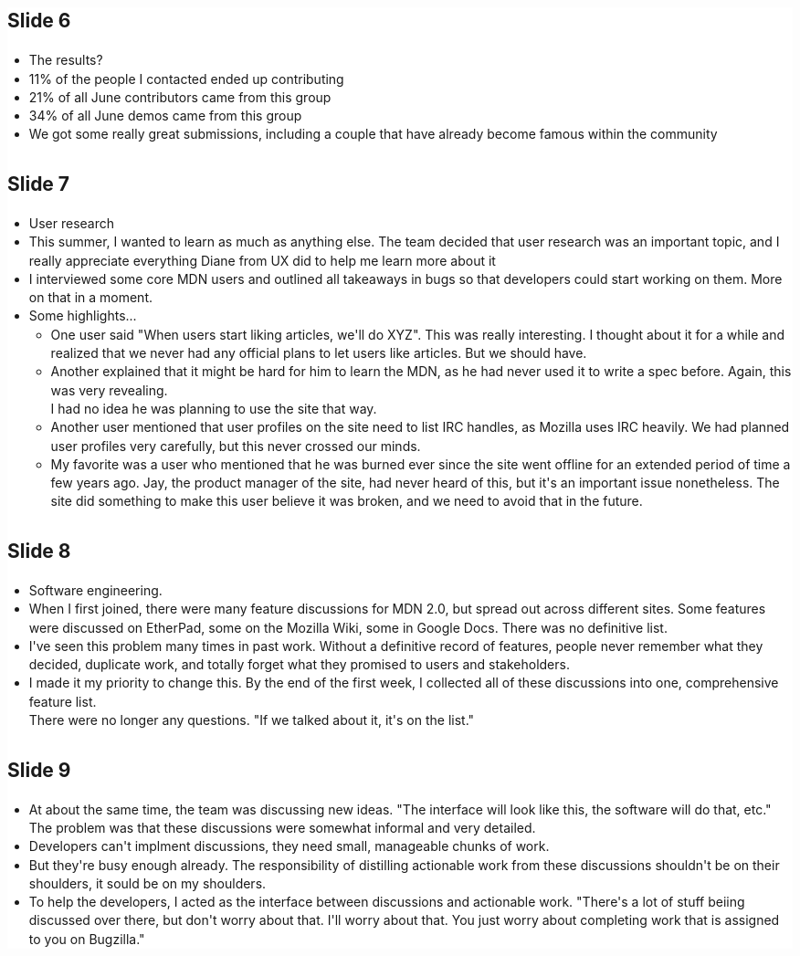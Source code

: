 Slide 6
-------
* The results?
* 11% of the people I contacted ended up contributing
* 21% of all June contributors came from this group
* 34% of all June demos came from this group
* We got some really great submissions, including a couple that have already 
  become famous within the community

Slide 7
-------
* User research
* This summer, I wanted to learn as much as anything else. The team decided 
  that user research was an important topic, and I really appreciate everything 
  Diane from UX did to help me learn more about it
* I interviewed some core MDN users and outlined all takeaways in bugs so that 
  developers could start working on them. More on that in a moment.
* Some highlights...
    * One user said "When users start liking articles, we'll do XYZ". This was 
      really interesting. I thought about it for a while and realized that we 
      never had any official plans to let users like articles. But we should 
      have.
    * Another explained that it might be hard for him to learn the MDN, as he 
      had never used it to write a spec before. Again, this was very revealing.  
      I had no idea he was planning to use the site that way.
    * Another user mentioned that user profiles on the site need to list IRC 
      handles, as Mozilla uses IRC heavily. We had planned user profiles very 
      carefully, but this never crossed our minds.
    * My favorite was a user who mentioned that he was burned ever since the 
      site went offline for an extended period of time a few years ago. Jay, 
      the product manager of the site, had never heard of this, but it's an 
      important issue nonetheless. The site did something to make this user 
      believe it was broken, and we need to avoid that in the future.

Slide 8
-------
* Software engineering.
* When I first joined, there were many feature discussions for MDN 2.0, but 
  spread out across different sites. Some features were discussed on EtherPad, some on the 
  Mozilla Wiki, some in Google Docs. There was no definitive list.
* I've seen this problem many times in past work. Without a definitive record 
  of features, people never remember what they decided, duplicate work, and 
  totally forget what they promised to users and stakeholders.
* I made it my priority to change this. By the end of the first week, I 
  collected all of these discussions into one, comprehensive feature list.  
  There were no longer any questions. "If we talked about it, it's on the 
  list."

Slide 9
-------
* At about the same time, the team was discussing new ideas. "The interface 
  will look like this, the software will do that, etc." The problem was that 
  these discussions were somewhat informal and very detailed.
* Developers can't implment discussions, they need small, manageable chunks of 
  work.
* But they're busy enough already. The responsibility of distilling actionable 
  work from these discussions shouldn't be on their shoulders, it sould be on 
  my shoulders.
* To help the developers, I acted as the interface between discussions and 
  actionable work. "There's a lot of stuff beiing discussed over there, but 
  don't worry about that. I'll worry about that. You just worry about 
  completing work that is assigned to you on Bugzilla."
